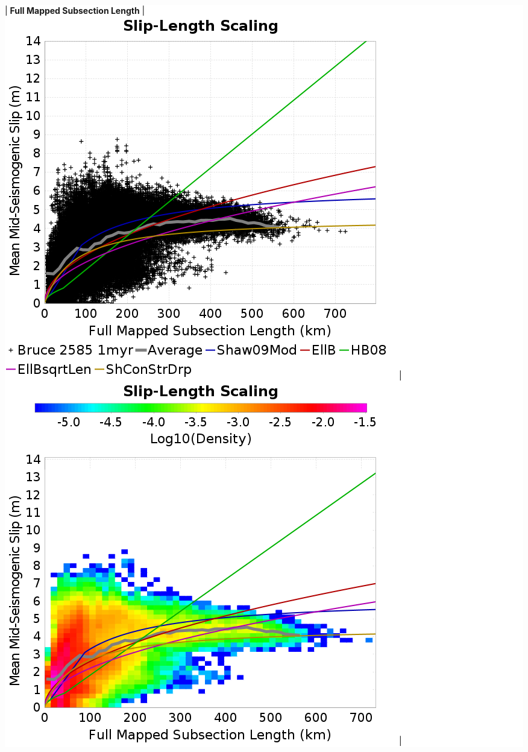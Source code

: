 | **Full Mapped Subsection Length** | ![Slip Length Scatter](resources/slip_len_MID_SEIS_FULL_SUBSECTION_LEN.png) | ![Slip Length Hist](resources/slip_len_MID_SEIS_FULL_SUBSECTION_LEN_hist2D.png) |
